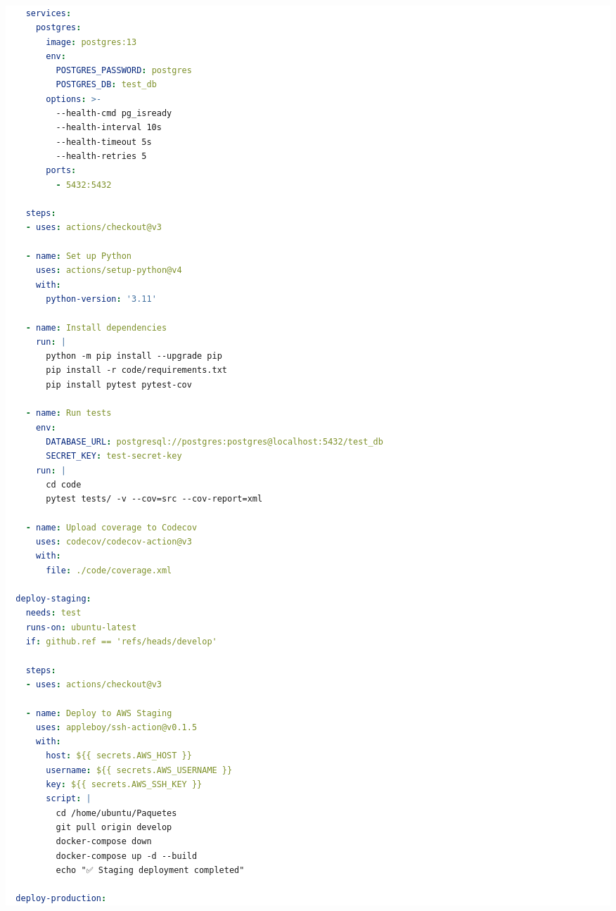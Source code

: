 ```yaml
    services:
      postgres:
        image: postgres:13
        env:
          POSTGRES_PASSWORD: postgres
          POSTGRES_DB: test_db
        options: >-
          --health-cmd pg_isready
          --health-interval 10s
          --health-timeout 5s
          --health-retries 5
        ports:
          - 5432:5432

    steps:
    - uses: actions/checkout@v3
    
    - name: Set up Python
      uses: actions/setup-python@v4
      with:
        python-version: '3.11'
    
    - name: Install dependencies
      run: |
        python -m pip install --upgrade pip
        pip install -r code/requirements.txt
        pip install pytest pytest-cov
    
    - name: Run tests
      env:
        DATABASE_URL: postgresql://postgres:postgres@localhost:5432/test_db
        SECRET_KEY: test-secret-key
      run: |
        cd code
        pytest tests/ -v --cov=src --cov-report=xml
    
    - name: Upload coverage to Codecov
      uses: codecov/codecov-action@v3
      with:
        file: ./code/coverage.xml

  deploy-staging:
    needs: test
    runs-on: ubuntu-latest
    if: github.ref == 'refs/heads/develop'
    
    steps:
    - uses: actions/checkout@v3
    
    - name: Deploy to AWS Staging
      uses: appleboy/ssh-action@v0.1.5
      with:
        host: ${{ secrets.AWS_HOST }}
        username: ${{ secrets.AWS_USERNAME }}
        key: ${{ secrets.AWS_SSH_KEY }}
        script: |
          cd /home/ubuntu/Paquetes
          git pull origin develop
          docker-compose down
          docker-compose up -d --build
          echo "✅ Staging deployment completed"

  deploy-production:
```